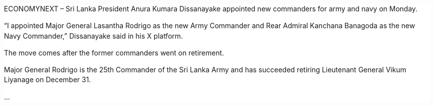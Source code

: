 ECONOMYNEXT – Sri Lanka President Anura Kumara Dissanayake appointed new commanders for army and navy on Monday.

“I appointed Major General Lasantha Rodrigo as the new Army Commander and Rear Admiral Kanchana Banagoda as the new Navy Commander,” Dissanayake said in his X platform.

The move comes after the former commanders went on retirement.

Major General Rodrigo is the 25th Commander of the Sri Lanka Army and has succeeded retiring Lieutenant General Vikum Liyanage on December 31.

...

